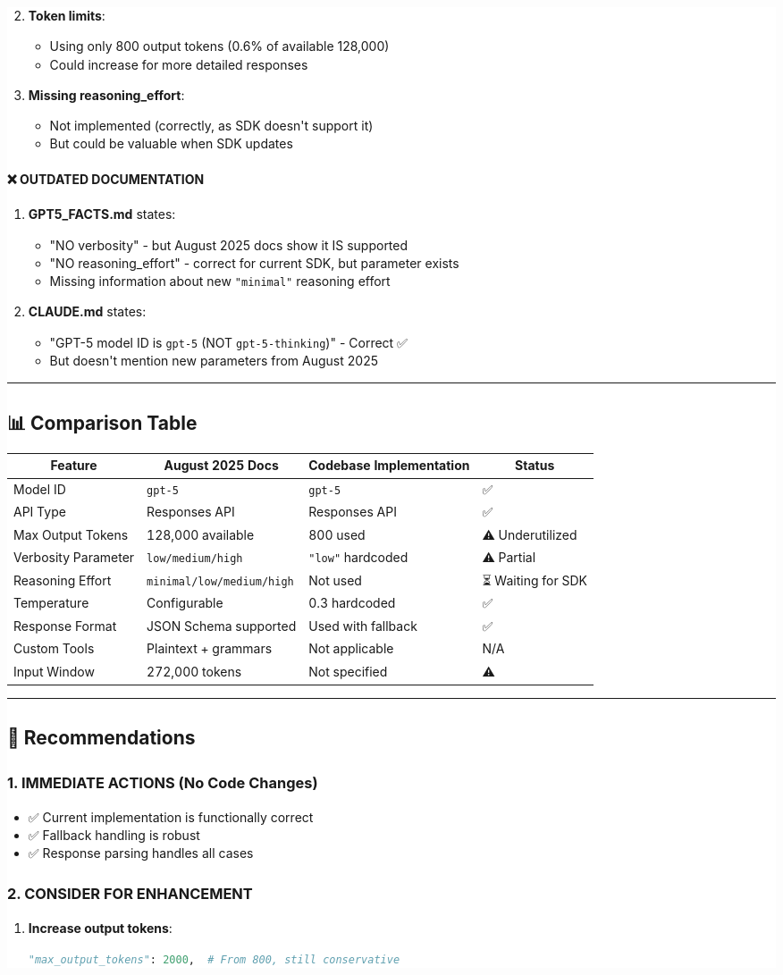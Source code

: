 2. **Token limits**:
   - Using only 800 output tokens (0.6% of available 128,000)
   - Could increase for more detailed responses

3. **Missing reasoning_effort**:
   - Not implemented (correctly, as SDK doesn't support it)
   - But could be valuable when SDK updates

#### ❌ **OUTDATED DOCUMENTATION**
1. **GPT5_FACTS.md** states:
   - "NO verbosity" - but August 2025 docs show it IS supported
   - "NO reasoning_effort" - correct for current SDK, but parameter exists
   - Missing information about new `"minimal"` reasoning effort

2. **CLAUDE.md** states:
   - "GPT-5 model ID is `gpt-5` (NOT `gpt-5-thinking`)" - Correct ✅
   - But doesn't mention new parameters from August 2025

---

## 📊 Comparison Table

| Feature | August 2025 Docs | Codebase Implementation | Status |
|---------|------------------|------------------------|--------|
| Model ID | `gpt-5` | `gpt-5` | ✅ |
| API Type | Responses API | Responses API | ✅ |
| Max Output Tokens | 128,000 available | 800 used | ⚠️ Underutilized |
| Verbosity Parameter | `low/medium/high` | `"low"` hardcoded | ⚠️ Partial |
| Reasoning Effort | `minimal/low/medium/high` | Not used | ⏳ Waiting for SDK |
| Temperature | Configurable | 0.3 hardcoded | ✅ |
| Response Format | JSON Schema supported | Used with fallback | ✅ |
| Custom Tools | Plaintext + grammars | Not applicable | N/A |
| Input Window | 272,000 tokens | Not specified | ⚠️ |

---

## 🎯 Recommendations

### 1. **IMMEDIATE ACTIONS** (No Code Changes)
- ✅ Current implementation is functionally correct
- ✅ Fallback handling is robust
- ✅ Response parsing handles all cases

### 2. **CONSIDER FOR ENHANCEMENT**
1. **Increase output tokens**:
   ```python
   "max_output_tokens": 2000,  # From 800, still conservative
   ```
